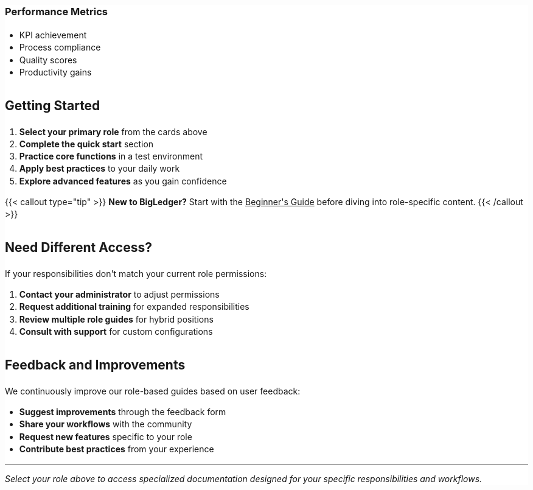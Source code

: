 ### Performance Metrics
- KPI achievement
- Process compliance
- Quality scores
- Productivity gains

## Getting Started

1. **Select your primary role** from the cards above
2. **Complete the quick start** section
3. **Practice core functions** in a test environment
4. **Apply best practices** to your daily work
5. **Explore advanced features** as you gain confidence

{{< callout type="tip" >}}
**New to BigLedger?** Start with the [Beginner's Guide](/support/beginner-guide/) before diving into role-specific content.
{{< /callout >}}

## Need Different Access?

If your responsibilities don't match your current role permissions:

1. **Contact your administrator** to adjust permissions
2. **Request additional training** for expanded responsibilities
3. **Review multiple role guides** for hybrid positions
4. **Consult with support** for custom configurations

## Feedback and Improvements

We continuously improve our role-based guides based on user feedback:

- **Suggest improvements** through the feedback form
- **Share your workflows** with the community
- **Request new features** specific to your role
- **Contribute best practices** from your experience

---

*Select your role above to access specialized documentation designed for your specific responsibilities and workflows.*